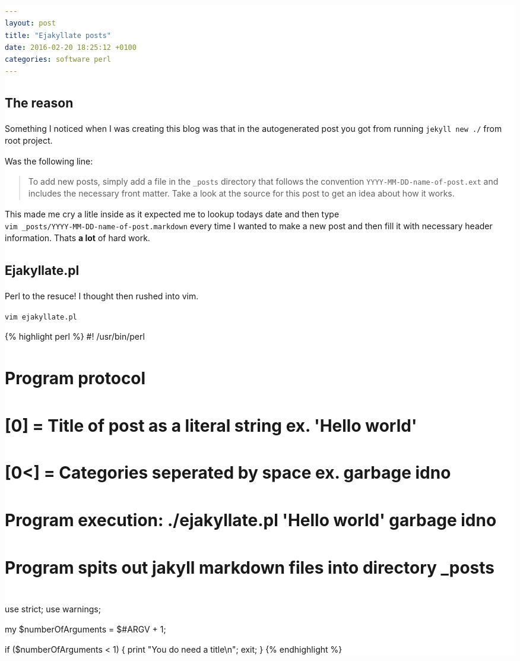 ```yaml
---
layout: post
title: "Ejakyllate posts"
date: 2016-02-20 18:25:12 +0100
categories: software perl
---
```


The reason
---

Something I noticed when I was creating this blog was that in the autogenerated post you got from running `jekyll new ./` from root project.

Was the following line:

> To add new posts, simply add a file in the `_posts` directory that follows the convention `YYYY-MM-DD-name-of-post.ext` and includes the necessary front matter. Take a look at the source for this post to get an idea about how it works.

This made me cry a litle inside as it expected me to lookup todays date and then type<br />
`vim _posts/YYYY-MM-DD-name-of-post.markdown` every time I wanted to make 
a new post and then fill it with necessary header information.
Thats **a lot** of hard work.

Ejakyllate.pl
---

Perl to the resuce! I thought then rushed into vim.

`vim ejakyllate.pl`

{% highlight perl %}
#! /usr/bin/perl
#
# Program protocol
#
# [0] = Title of post as a literal string ex. 'Hello world'
# [0<] = Categories seperated by space ex. garbage idno
#
# Program execution: ./ejakyllate.pl 'Hello world' garbage idno
#
# Program spits out jakyll markdown files into directory _posts
#

use strict;
use warnings;

my $numberOfArguments = $#ARGV + 1;

if ($numberOfArguments < 1) {
	print "You do need a title\n";
	exit;
}
{% endhighlight %}
